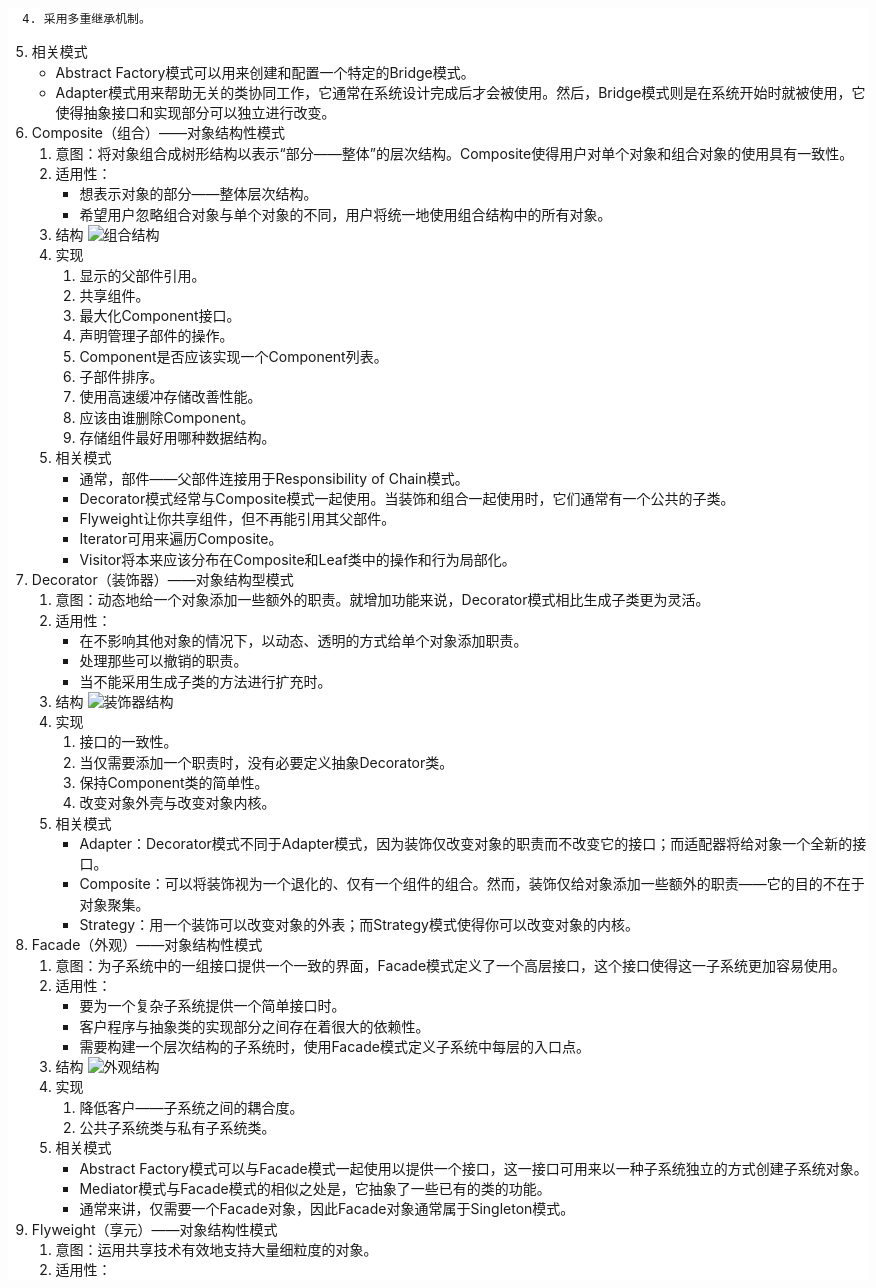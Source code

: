       4. 采用多重继承机制。
   5. 相关模式
      - Abstract Factory模式可以用来创建和配置一个特定的Bridge模式。
      - Adapter模式用来帮助无关的类协同工作，它通常在系统设计完成后才会被使用。然后，Bridge模式则是在系统开始时就被使用，它使得抽象接口和实现部分可以独立进行改变。
3. Composite（组合）——对象结构性模式
   1. 意图：将对象组合成树形结构以表示“部分——整体”的层次结构。Composite使得用户对单个对象和组合对象的使用具有一致性。
   2. 适用性：
      - 想表示对象的部分——整体层次结构。
      - 希望用户忽略组合对象与单个对象的不同，用户将统一地使用组合结构中的所有对象。
   3. 结构
      ![组合结构](https://cdn.jsdelivr.net/gh/n20u/PicBed/blogs/knowledge_combing/20220711161713.png)
   4. 实现
      1. 显示的父部件引用。
      2. 共享组件。
      3. 最大化Component接口。
      4. 声明管理子部件的操作。
      5. Component是否应该实现一个Component列表。
      6. 子部件排序。
      7. 使用高速缓冲存储改善性能。
      8. 应该由谁删除Component。
      9. 存储组件最好用哪种数据结构。
   5. 相关模式
      - 通常，部件——父部件连接用于Responsibility of Chain模式。
      - Decorator模式经常与Composite模式一起使用。当装饰和组合一起使用时，它们通常有一个公共的子类。
      - Flyweight让你共享组件，但不再能引用其父部件。
      - Iterator可用来遍历Composite。
      - Visitor将本来应该分布在Composite和Leaf类中的操作和行为局部化。
4. Decorator（装饰器）——对象结构型模式
   1. 意图：动态地给一个对象添加一些额外的职责。就增加功能来说，Decorator模式相比生成子类更为灵活。
   2. 适用性：
      - 在不影响其他对象的情况下，以动态、透明的方式给单个对象添加职责。
      - 处理那些可以撤销的职责。
      - 当不能采用生成子类的方法进行扩充时。
   3. 结构
      ![装饰器结构](https://cdn.jsdelivr.net/gh/n20u/PicBed/blogs/knowledge_combing/20220711163051.png)
   4. 实现
      1. 接口的一致性。
      2. 当仅需要添加一个职责时，没有必要定义抽象Decorator类。
      3. 保持Component类的简单性。
      4. 改变对象外壳与改变对象内核。
   5. 相关模式
      - Adapter：Decorator模式不同于Adapter模式，因为装饰仅改变对象的职责而不改变它的接口；而适配器将给对象一个全新的接口。
      - Composite：可以将装饰视为一个退化的、仅有一个组件的组合。然而，装饰仅给对象添加一些额外的职责——它的目的不在于对象聚集。
      - Strategy：用一个装饰可以改变对象的外表；而Strategy模式使得你可以改变对象的内核。
5. Facade（外观）——对象结构性模式
   1. 意图：为子系统中的一组接口提供一个一致的界面，Facade模式定义了一个高层接口，这个接口使得这一子系统更加容易使用。
   2. 适用性：
      - 要为一个复杂子系统提供一个简单接口时。
      - 客户程序与抽象类的实现部分之间存在着很大的依赖性。
      - 需要构建一个层次结构的子系统时，使用Facade模式定义子系统中每层的入口点。
   3. 结构
      ![外观结构](https://cdn.jsdelivr.net/gh/n20u/PicBed/blogs/knowledge_combing/20220711164559.png)
   4. 实现
      1. 降低客户——子系统之间的耦合度。
      2. 公共子系统类与私有子系统类。
   5. 相关模式
      - Abstract Factory模式可以与Facade模式一起使用以提供一个接口，这一接口可用来以一种子系统独立的方式创建子系统对象。
      - Mediator模式与Facade模式的相似之处是，它抽象了一些已有的类的功能。
      - 通常来讲，仅需要一个Facade对象，因此Facade对象通常属于Singleton模式。
6. Flyweight（享元）——对象结构性模式
   1. 意图：运用共享技术有效地支持大量细粒度的对象。
   2. 适用性：